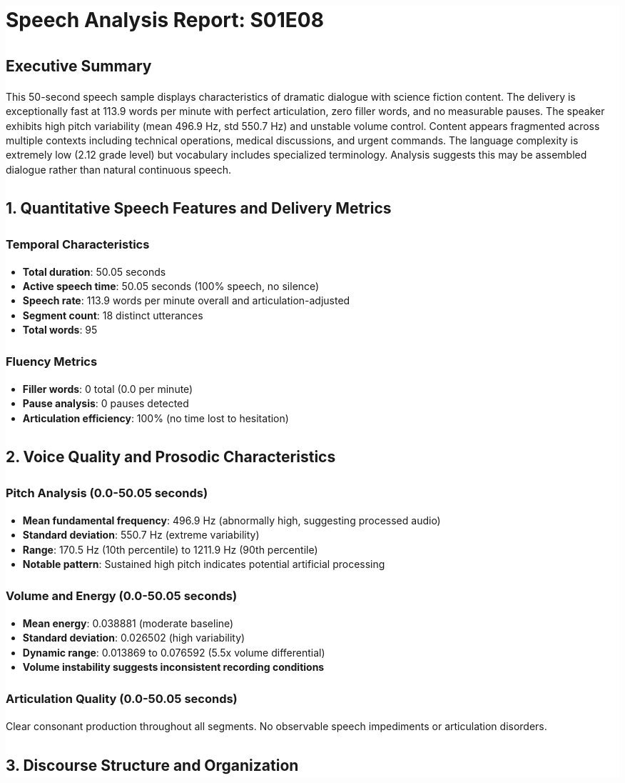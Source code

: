 # Speech Analysis Report: S01E08

## Executive Summary

This 50-second speech sample displays characteristics of dramatic dialogue with science fiction content. The delivery is exceptionally fast at 113.9 words per minute with perfect articulation, zero filler words, and no measurable pauses. The speaker exhibits high pitch variability (mean 496.9 Hz, std 550.7 Hz) and unstable volume control. Content appears fragmented across multiple contexts including technical operations, medical discussions, and urgent commands. The language complexity is extremely low (2.12 grade level) but vocabulary includes specialized terminology. Analysis suggests this may be assembled dialogue rather than natural continuous speech.

## 1. Quantitative Speech Features and Delivery Metrics

### Temporal Characteristics
- **Total duration**: 50.05 seconds
- **Active speech time**: 50.05 seconds (100% speech, no silence)
- **Speech rate**: 113.9 words per minute overall and articulation-adjusted
- **Segment count**: 18 distinct utterances
- **Total words**: 95

### Fluency Metrics
- **Filler words**: 0 total (0.0 per minute)
- **Pause analysis**: 0 pauses detected
- **Articulation efficiency**: 100% (no time lost to hesitation)

## 2. Voice Quality and Prosodic Characteristics

### Pitch Analysis (0.0-50.05 seconds)
- **Mean fundamental frequency**: 496.9 Hz (abnormally high, suggesting processed audio)
- **Standard deviation**: 550.7 Hz (extreme variability)
- **Range**: 170.5 Hz (10th percentile) to 1211.9 Hz (90th percentile)
- **Notable pattern**: Sustained high pitch indicates potential artificial processing

### Volume and Energy (0.0-50.05 seconds)
- **Mean energy**: 0.038881 (moderate baseline)
- **Standard deviation**: 0.026502 (high variability)
- **Dynamic range**: 0.013869 to 0.076592 (5.5x volume differential)
- **Volume instability suggests inconsistent recording conditions**

### Articulation Quality (0.0-50.05 seconds)
Clear consonant production throughout all segments. No observable speech impediments or articulation disorders.

## 3. Discourse Structure and Organization
